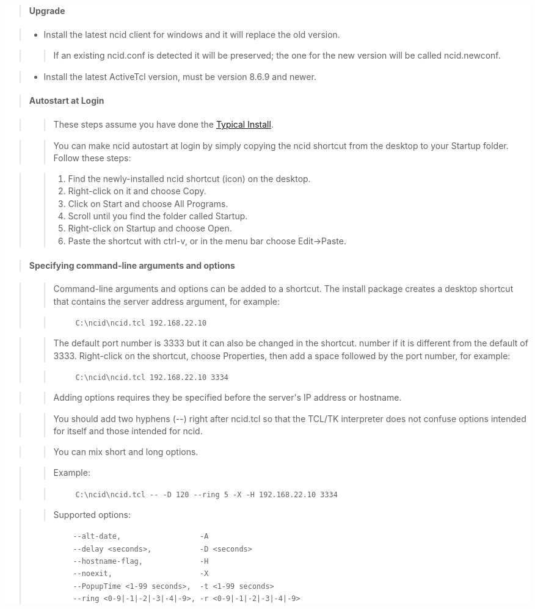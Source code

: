 

> #### <a name="upgrade_win_client_tcl"></a>Upgrade

> - Install the latest ncid client for windows and it will replace the old version.

> > If an existing ncid.conf is detected it will be preserved; the one for the new version will be called ncid.newconf.

> - Install the latest ActiveTcl version, must be version 8.6.9 and newer.



> #### <a name="instl_win_client_auto"></a>Autostart at Login

> > These steps assume you have done the [Typical Install](#instl_win_client_tcl).

> > You can make ncid autostart at login by simply copying the ncid
> > shortcut from the desktop to your Startup folder.
> > Follow these steps:

> > 1.  Find the newly-installed ncid shortcut (icon) on the desktop.
> > 1.  Right-click on it and choose Copy.
> > 1.  Click on Start and choose All Programs.
> > 1.  Scroll until you find the folder called Startup.
> > 1.  Right-click on Startup and choose Open.
> > 1.  Paste the shortcut with ctrl-v, or in the menu bar choose Edit->Paste.



> #### <a name="instl_win_client_arg"></a>Specifying command-line arguments and options

> > Command-line arguments and options can be added to a shortcut. The install package
> > creates a desktop shortcut that contains the server address argument, for example:
>
> >          C:\ncid\ncid.tcl 192.168.22.10

> > The default port number is 3333 but it can also be changed in the shortcut.
> > number if it is different from the default of 3333. Right-click on
> > the shortcut, choose Properties, then add a space followed by the
> > port number, for example:
>
> >          C:\ncid\ncid.tcl 192.168.22.10 3334

> > Adding options requires they be specified before the server's
> > IP address or hostname.

> > You should add two hyphens (--) right
> > after ncid.tcl so that the TCL/TK interpreter does not confuse options
> > intended for itself and those intended for ncid.

> > You can mix short and long options.

> > Example:
>
> >          C:\ncid\ncid.tcl -- -D 120 --ring 5 -X -H 192.168.22.10 3334

> > Supported options:
>
>               --alt-date,                  -A
>               --delay <seconds>,           -D <seconds>
>               --hostname-flag,             -H
>               --noexit,                    -X
>               --PopupTime <1-99 seconds>,  -t <1-99 seconds>
>               --ring <0-9|-1|-2|-3|-4|-9>, -r <0-9|-1|-2|-3|-4|-9>

